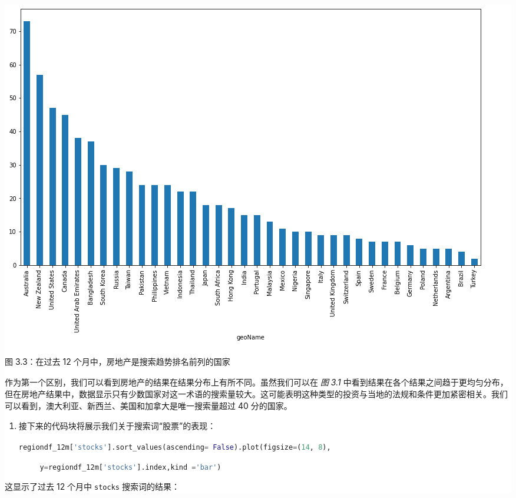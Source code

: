 ![图 3.3：在过去 12 个月中，房地产是搜索趋势排名前列的国家](img/B19026_03_3.jpg)

图 3.3：在过去 12 个月中，房地产是搜索趋势排名前列的国家

作为第一个区别，我们可以看到房地产的结果在结果分布上有所不同。虽然我们可以在 *图 3.1* 中看到结果在各个结果之间趋于更均匀分布，但在房地产结果中，数据显示只有少数国家对这一术语的搜索量较大。这可能表明这种类型的投资与当地的法规和条件更加紧密相关。我们可以看到，澳大利亚、新西兰、美国和加拿大是唯一搜索量超过 40 分的国家。

1.  接下来的代码块将展示我们关于搜索词“股票”的表现：

    ```py
    regiondf_12m['stocks'].sort_values(ascending= False).plot(figsize=(14, 8),
    ```

    ```py
         y=regiondf_12m['stocks'].index,kind ='bar')
    ```

这显示了过去 12 个月中 `stocks` 搜索词的结果：

